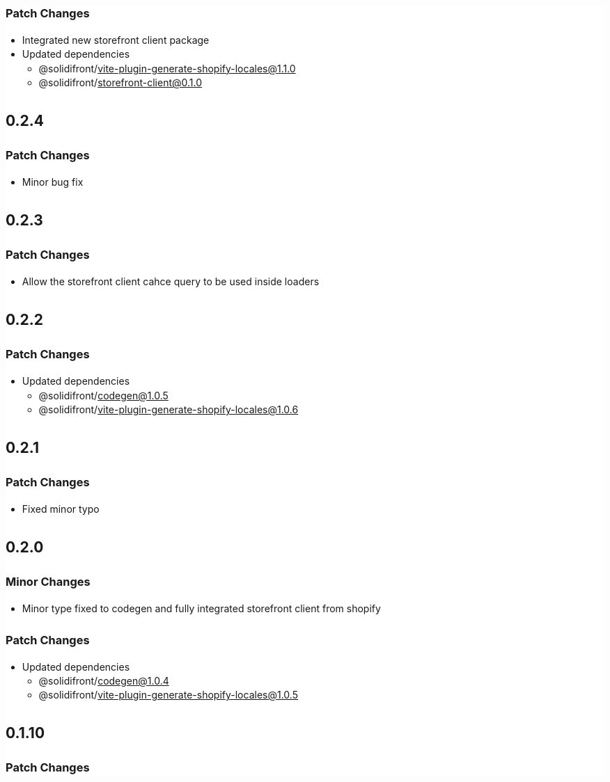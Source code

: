 ### Patch Changes

- Integrated new storefront client package
- Updated dependencies
  - @solidifront/vite-plugin-generate-shopify-locales@1.1.0
  - @solidifront/storefront-client@0.1.0

## 0.2.4

### Patch Changes

- Minor bug fix

## 0.2.3

### Patch Changes

- Allow the storefront client cahce query to be used inside loaders

## 0.2.2

### Patch Changes

- Updated dependencies
  - @solidifront/codegen@1.0.5
  - @solidifront/vite-plugin-generate-shopify-locales@1.0.6

## 0.2.1

### Patch Changes

- Fixed minor typo

## 0.2.0

### Minor Changes

- Minor type fixed to codegen and fully integrated storefront client from shopify

### Patch Changes

- Updated dependencies
  - @solidifront/codegen@1.0.4
  - @solidifront/vite-plugin-generate-shopify-locales@1.0.5

## 0.1.10

### Patch Changes
